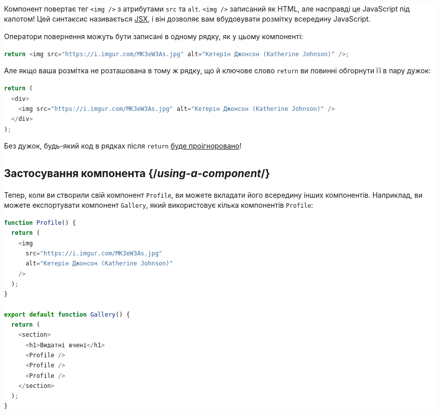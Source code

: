 Компонент повертає тег `<img />` з атрибутами `src` та `alt`. `<img />` записаний як HTML, але насправді це JavaScript під капотом! Цей синтаксис називається [JSX](/learn/writing-markup-with-jsx), і він дозволяє вам вбудовувати розмітку всередину JavaScript.

Оператори повернення можуть бути записані в одному рядку, як у цьому компоненті:

```js
return <img src="https://i.imgur.com/MK3eW3As.jpg" alt="Кетерін Джонсон (Katherine Johnson)" />;
```

Але якщо ваша розмітка не розташована в тому ж рядку, що й ключове слово `return` ви повинні обгорнути її в пару дужок:

```js
return (
  <div>
    <img src="https://i.imgur.com/MK3eW3As.jpg" alt="Кетерін Джонсон (Katherine Johnson)" />
  </div>
);
```

<Pitfall>

Без дужок, будь-який код в рядках після `return` [буде проігноровано](https://stackoverflow.com/questions/2846283/what-are-the-rules-for-javascripts-automatic-semicolon-insertion-asi)!

</Pitfall>

## Застосування компонента {/*using-a-component*/}

Тепер, коли ви створили свій компонент `Profile`, ви можете вкладати його всередину інших компонентів. Наприклад, ви можете експортувати компонент `Gallery`, який використовує кілька компонентів `Profile`:

<Sandpack>

```js
function Profile() {
  return (
    <img
      src="https://i.imgur.com/MK3eW3As.jpg"
      alt="Кетерін Джонсон (Katherine Johnson)"
    />
  );
}

export default function Gallery() {
  return (
    <section>
      <h1>Видатні вчені</h1>
      <Profile />
      <Profile />
      <Profile />
    </section>
  );
}
```

